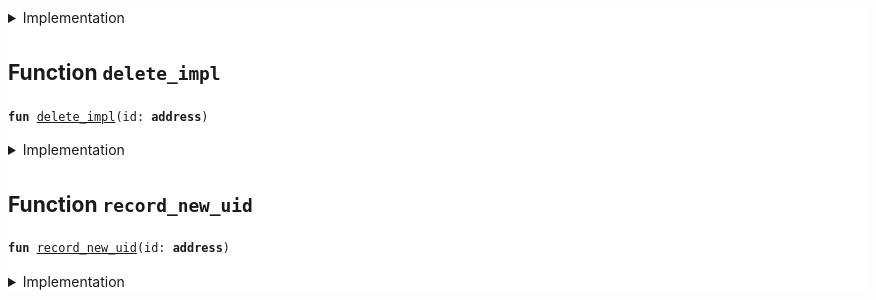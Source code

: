

<details><summary>Implementation</summary></details>

<a name="0x2_object_delete_impl"></a>

## Function `delete_impl`



<pre><code><b>fun</b> <a href="../ika-framework/object.md#0x2_object_delete_impl">delete_impl</a>(id: <b>address</b>)
</code></pre>



<details><summary>Implementation</summary></details>

<a name="0x2_object_record_new_uid"></a>

## Function `record_new_uid`



<pre><code><b>fun</b> <a href="../ika-framework/object.md#0x2_object_record_new_uid">record_new_uid</a>(id: <b>address</b>)
</code></pre>



<details><summary>Implementation</summary></details>
